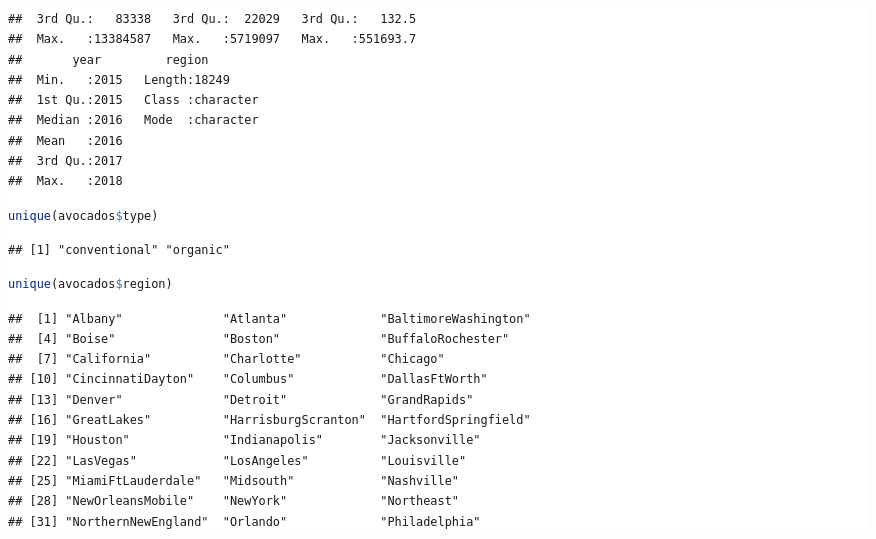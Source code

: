     ##  3rd Qu.:   83338   3rd Qu.:  22029   3rd Qu.:   132.5                     
    ##  Max.   :13384587   Max.   :5719097   Max.   :551693.7                     
    ##       year         region         
    ##  Min.   :2015   Length:18249      
    ##  1st Qu.:2015   Class :character  
    ##  Median :2016   Mode  :character  
    ##  Mean   :2016                     
    ##  3rd Qu.:2017                     
    ##  Max.   :2018

``` r
unique(avocados$type)
```

    ## [1] "conventional" "organic"

``` r
unique(avocados$region)
```

    ##  [1] "Albany"              "Atlanta"             "BaltimoreWashington"
    ##  [4] "Boise"               "Boston"              "BuffaloRochester"   
    ##  [7] "California"          "Charlotte"           "Chicago"            
    ## [10] "CincinnatiDayton"    "Columbus"            "DallasFtWorth"      
    ## [13] "Denver"              "Detroit"             "GrandRapids"        
    ## [16] "GreatLakes"          "HarrisburgScranton"  "HartfordSpringfield"
    ## [19] "Houston"             "Indianapolis"        "Jacksonville"       
    ## [22] "LasVegas"            "LosAngeles"          "Louisville"         
    ## [25] "MiamiFtLauderdale"   "Midsouth"            "Nashville"          
    ## [28] "NewOrleansMobile"    "NewYork"             "Northeast"          
    ## [31] "NorthernNewEngland"  "Orlando"             "Philadelphia"       